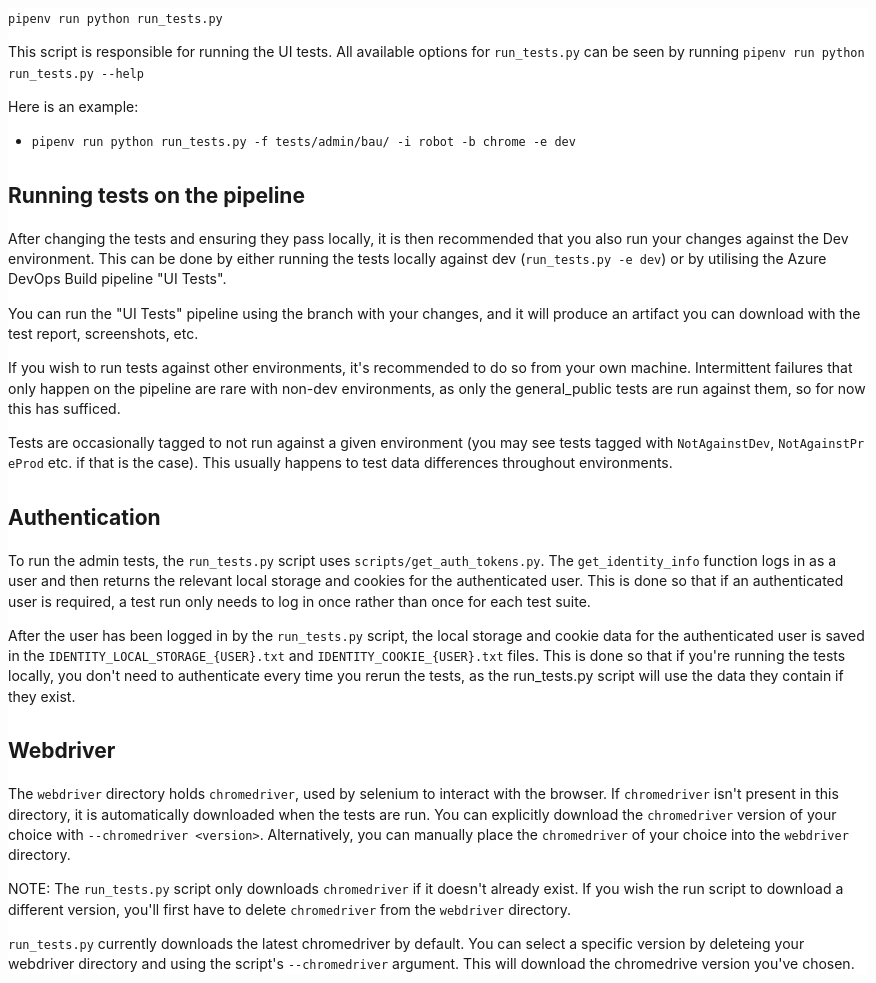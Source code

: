 ```
pipenv run python run_tests.py
```

This script is responsible for running the UI tests. All available options for `run_tests.py` can be seen by running `pipenv run python run_tests.py --help`

Here is an example:

- `pipenv run python run_tests.py -f tests/admin/bau/ -i robot -b chrome -e dev`

## **Running tests on the pipeline**

After changing the tests and ensuring they pass locally, it is then recommended that you also run your changes against the Dev environment. This can be done by either running the tests locally against dev (`run_tests.py -e dev`) or by utilising the Azure DevOps Build pipeline "UI Tests".

You can run the "UI Tests" pipeline using the branch with your changes, and it will produce an artifact you can download with the test report, screenshots, etc.

If you wish to run tests against other environments, it's recommended to do so from your own machine. Intermittent failures that only happen on the pipeline are rare with non-dev environments, as only the general_public tests are run against them, so for now this has sufficed.

Tests are occasionally tagged to not run against a given environment (you may see tests tagged with `NotAgainstDev`, `NotAgainstPreProd` etc. if that is the case). This usually happens to test data differences throughout environments.

## **Authentication**

To run the admin tests, the `run_tests.py` script uses `scripts/get_auth_tokens.py`. The `get_identity_info` function logs in as a user and then returns the relevant local storage and cookies for the authenticated user. This is done so that if an authenticated user is required, a test run only needs to log in once rather than once for each test suite.

After the user has been logged in by the `run_tests.py` script, the local storage and cookie data for the authenticated user is saved in the `IDENTITY_LOCAL_STORAGE_{USER}.txt` and `IDENTITY_COOKIE_{USER}.txt` files. This is done so that if you're running the tests locally, you don't need to authenticate every time you rerun the tests, as the run_tests.py script will use the data they contain if they exist.

## **Webdriver**

The `webdriver` directory holds `chromedriver`, used by selenium to interact with the browser. If `chromedriver` isn't present in this directory, it is automatically downloaded when the tests are run. You can explicitly download the `chromedriver` version of your choice with `--chromedriver <version>`. Alternatively, you can manually place the `chromedriver` of your choice into the `webdriver` directory. 

NOTE: The `run_tests.py` script only downloads `chromedriver` if it doesn't already exist. If you wish the run script to download a different version, you'll first have to delete `chromedriver` from the `webdriver` directory.

`run_tests.py` currently downloads the latest chromedriver by default. You can select a specific version by deleteing your webdriver directory and using the script's `--chromedriver` argument. This will download the chromedrive version you've chosen.
